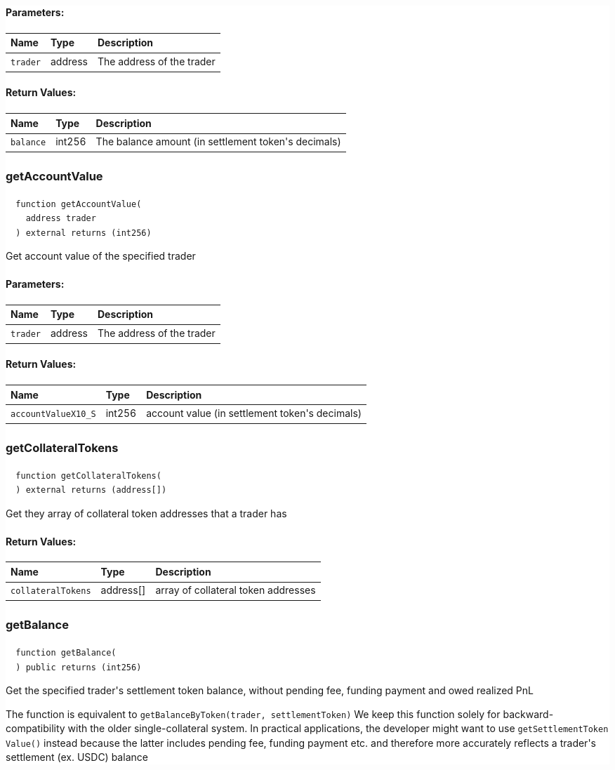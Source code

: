 #### Parameters:
| Name                           | Type          | Description                                                                  |
| :----------------------------- | :------------ | :--------------------------------------------------------------------------- |
|`trader` | address | The address of the trader

#### Return Values:
| Name                           | Type          | Description                                                                  |
| :----------------------------- | :------------ | :--------------------------------------------------------------------------- |
|`balance` | int256 | The balance amount (in settlement token's decimals)
### getAccountValue
```solidity
  function getAccountValue(
    address trader
  ) external returns (int256)
```
Get account value of the specified trader


#### Parameters:
| Name                           | Type          | Description                                                                  |
| :----------------------------- | :------------ | :--------------------------------------------------------------------------- |
|`trader` | address | The address of the trader

#### Return Values:
| Name                           | Type          | Description                                                                  |
| :----------------------------- | :------------ | :--------------------------------------------------------------------------- |
|`accountValueX10_S` | int256 | account value (in settlement token's decimals)
### getCollateralTokens
```solidity
  function getCollateralTokens(
  ) external returns (address[])
```
Get they array of collateral token addresses that a trader has



#### Return Values:
| Name                           | Type          | Description                                                                  |
| :----------------------------- | :------------ | :--------------------------------------------------------------------------- |
|`collateralTokens` | address[] | array of collateral token addresses
### getBalance
```solidity
  function getBalance(
  ) public returns (int256)
```
Get the specified trader's settlement token balance, without pending fee, funding payment
        and owed realized PnL

The function is equivalent to `getBalanceByToken(trader, settlementToken)`
     We keep this function solely for backward-compatibility with the older single-collateral system.
     In practical applications, the developer might want to use `getSettlementTokenValue()` instead
     because the latter includes pending fee, funding payment etc.
     and therefore more accurately reflects a trader's settlement (ex. USDC) balance
